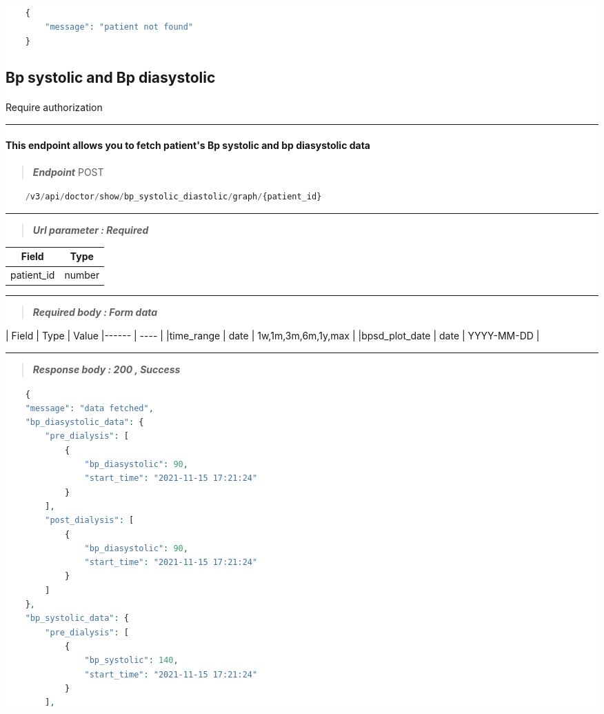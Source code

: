```php
    {
        "message": "patient not found"
    }
```




<a name="bp-systolic-and-bp-diasystolic"></a>
## Bp systolic and Bp diasystolic

<larecipe-badge type="warning" radius="full">Require authorization</larecipe-badge>

---

<h4>This endpoint allows you to fetch patient's Bp systolic and bp diasystolic data </h4>

> ***Endpoint***
<larecipe-badge type="danger">POST</larecipe-badge>

```php
    /v3/api/doctor/show/bp_systolic_diastolic/graph/{patient_id}
```
---

> ***Url parameter : Required*** 

| Field | Type |
|------ | ---- |
|patient_id | number |

---
> ***Required body : Form data*** 

| Field | Type | Value
|------ | ---- |
|time_range | date | 1w,1m,3m,6m,1y,max |
|bpsd_plot_date | date | YYYY-MM-DD |

---

> ***Response body : 200 , Success***

```php
    {
    "message": "data fetched",
    "bp_diasystolic_data": {
        "pre_dialysis": [
            {
                "bp_diasystolic": 90,
                "start_time": "2021-11-15 17:21:24"
            }
        ],
        "post_dialysis": [
            {
                "bp_diasystolic": 90,
                "start_time": "2021-11-15 17:21:24"
            }
        ]
    },
    "bp_systolic_data": {
        "pre_dialysis": [
            {
                "bp_systolic": 140,
                "start_time": "2021-11-15 17:21:24"
            }
        ],
```